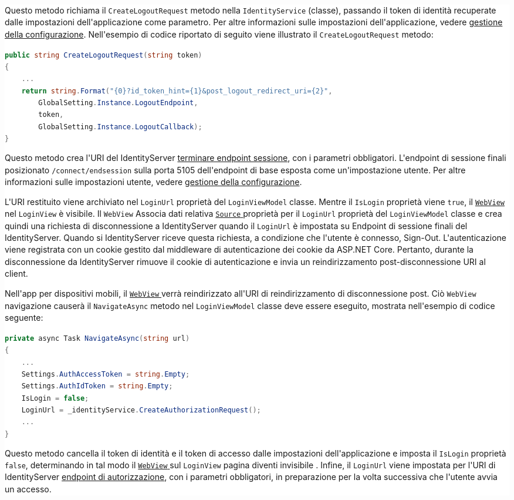 Questo metodo richiama il `CreateLogoutRequest` metodo nella `IdentityService` (classe), passando il token di identità recuperate dalle impostazioni dell'applicazione come parametro. Per altre informazioni sulle impostazioni dell'applicazione, vedere [gestione della configurazione](~/xamarin-forms/enterprise-application-patterns/configuration-management.md). Nell'esempio di codice riportato di seguito viene illustrato il `CreateLogoutRequest` metodo:

```csharp
public string CreateLogoutRequest(string token)  
{  
    ...  
    return string.Format("{0}?id_token_hint={1}&post_logout_redirect_uri={2}",   
        GlobalSetting.Instance.LogoutEndpoint,  
        token,  
        GlobalSetting.Instance.LogoutCallback);  
}
```

Questo metodo crea l'URI del IdentityServer [terminare endpoint sessione](https://identityserver4.readthedocs.io/en/release/endpoints/endsession.html#refendsession), con i parametri obbligatori. L'endpoint di sessione finali posizionato `/connect/endsession` sulla porta 5105 dell'endpoint di base esposta come un'impostazione utente. Per altre informazioni sulle impostazioni utente, vedere [gestione della configurazione](~/xamarin-forms/enterprise-application-patterns/configuration-management.md).

L'URI restituito viene archiviato nel `LoginUrl` proprietà del `LoginViewModel` classe. Mentre il `IsLogin` proprietà viene `true`, il [ `WebView` ](xref:Xamarin.Forms.WebView) nel `LoginView` è visibile. Il `WebView` Associa dati relativa [ `Source` ](xref:Xamarin.Forms.WebView.Source) proprietà per il `LoginUrl` proprietà del `LoginViewModel` classe e crea quindi una richiesta di disconnessione a IdentityServer quando il `LoginUrl` è impostata su Endpoint di sessione finali del IdentityServer. Quando si IdentityServer riceve questa richiesta, a condizione che l'utente è connesso, Sign-Out. L'autenticazione viene registrata con un cookie gestito dal middleware di autenticazione dei cookie da ASP.NET Core. Pertanto, durante la disconnessione da IdentityServer rimuove il cookie di autenticazione e invia un reindirizzamento post-disconnessione URI al client.

Nell'app per dispositivi mobili, il [ `WebView` ](xref:Xamarin.Forms.WebView) verrà reindirizzato all'URI di reindirizzamento di disconnessione post. Ciò `WebView` navigazione causerà il `NavigateAsync` metodo nel `LoginViewModel` classe deve essere eseguito, mostrata nell'esempio di codice seguente:

```csharp
private async Task NavigateAsync(string url)  
{  
    ...  
    Settings.AuthAccessToken = string.Empty;  
    Settings.AuthIdToken = string.Empty;  
    IsLogin = false;  
    LoginUrl = _identityService.CreateAuthorizationRequest();  
    ...  
}
```

Questo metodo cancella il token di identità e il token di accesso dalle impostazioni dell'applicazione e imposta il `IsLogin` proprietà `false`, determinando in tal modo il [ `WebView` ](xref:Xamarin.Forms.WebView) sul `LoginView` pagina diventi invisibile . Infine, il `LoginUrl` viene impostata per l'URI di IdentityServer [endpoint di autorizzazione](https://identityserver4.readthedocs.io/en/release/endpoints/authorize.html), con i parametri obbligatori, in preparazione per la volta successiva che l'utente avvia un accesso.
